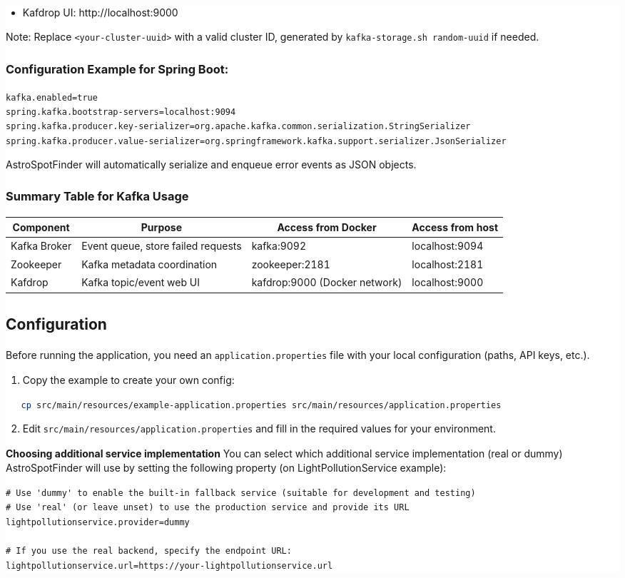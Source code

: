 - Kafdrop UI: http://localhost:9000

Note:
Replace `<your-cluster-uuid>` with a valid cluster ID, generated by `kafka-storage.sh random-uuid` if needed.

### Configuration Example for Spring Boot:

```text
kafka.enabled=true
spring.kafka.bootstrap-servers=localhost:9094
spring.kafka.producer.key-serializer=org.apache.kafka.common.serialization.StringSerializer
spring.kafka.producer.value-serializer=org.springframework.kafka.support.serializer.JsonSerializer
```

AstroSpotFinder will automatically serialize and enqueue error events as JSON objects.

### Summary Table for Kafka Usage

| Component    | Purpose                            | Access from Docker            | Access from host |
|--------------|------------------------------------|-------------------------------|------------------|
| Kafka Broker | Event queue, store failed requests | kafka:9092                    | localhost:9094   |
| Zookeeper    | Kafka metadata coordination        | zookeeper:2181                | localhost:2181   |
| Kafdrop      | Kafka topic/event web UI           | kafdrop:9000 (Docker network) | localhost:9000   |

## Configuration

Before running the application, you need an `application.properties` file with your local configuration (paths, API
keys, etc.).

1. Copy the example to create your own config:

```bash
   cp src/main/resources/example-application.properties src/main/resources/application.properties
```

2. Edit `src/main/resources/application.properties` and fill in the required values for your environment.

**Choosing additional service implementation**
You can select which additional service implementation (real or dummy) AstroSpotFinder will use by setting the following
property (on LightPollutionService example):

```text
# Use 'dummy' to enable the built-in fallback service (suitable for development and testing)
# Use 'real' (or leave unset) to use the production service and provide its URL
lightpollutionservice.provider=dummy

# If you use the real backend, specify the endpoint URL:
lightpollutionservice.url=https://your-lightpollutionservice.url
```
